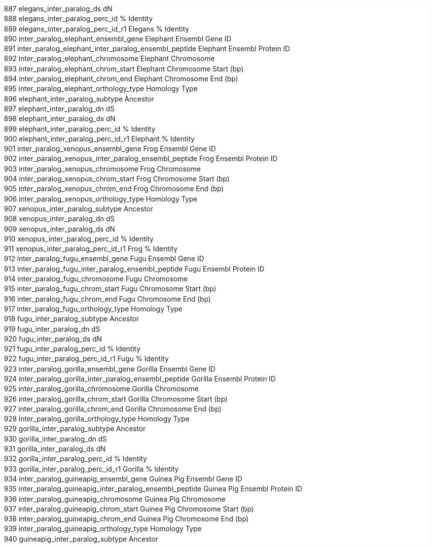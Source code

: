 887 elegans\_inter\_paralog\_ds dN  
888 elegans\_inter\_paralog\_perc\_id % Identity  
889 elegans\_inter\_paralog\_perc\_id\_r1 Elegans % Identity  
890 inter\_paralog\_elephant\_ensembl\_gene Elephant Ensembl Gene ID  
891 inter\_paralog\_elephant\_inter\_paralog\_ensembl\_peptide Elephant
Ensembl Protein ID  
892 inter\_paralog\_elephant\_chromosome Elephant Chromosome  
893 inter\_paralog\_elephant\_chrom\_start Elephant Chromosome Start
(bp)  
894 inter\_paralog\_elephant\_chrom\_end Elephant Chromosome End (bp)  
895 inter\_paralog\_elephant\_orthology\_type Homology Type  
896 elephant\_inter\_paralog\_subtype Ancestor  
897 elephant\_inter\_paralog\_dn dS  
898 elephant\_inter\_paralog\_ds dN  
899 elephant\_inter\_paralog\_perc\_id % Identity  
900 elephant\_inter\_paralog\_perc\_id\_r1 Elephant % Identity  
901 inter\_paralog\_xenopus\_ensembl\_gene Frog Ensembl Gene ID  
902 inter\_paralog\_xenopus\_inter\_paralog\_ensembl\_peptide Frog
Ensembl Protein ID  
903 inter\_paralog\_xenopus\_chromosome Frog Chromosome  
904 inter\_paralog\_xenopus\_chrom\_start Frog Chromosome Start (bp)  
905 inter\_paralog\_xenopus\_chrom\_end Frog Chromosome End (bp)  
906 inter\_paralog\_xenopus\_orthology\_type Homology Type  
907 xenopus\_inter\_paralog\_subtype Ancestor  
908 xenopus\_inter\_paralog\_dn dS  
909 xenopus\_inter\_paralog\_ds dN  
910 xenopus\_inter\_paralog\_perc\_id % Identity  
911 xenopus\_inter\_paralog\_perc\_id\_r1 Frog % Identity  
912 inter\_paralog\_fugu\_ensembl\_gene Fugu Ensembl Gene ID  
913 inter\_paralog\_fugu\_inter\_paralog\_ensembl\_peptide Fugu Ensembl
Protein ID  
914 inter\_paralog\_fugu\_chromosome Fugu Chromosome  
915 inter\_paralog\_fugu\_chrom\_start Fugu Chromosome Start (bp)  
916 inter\_paralog\_fugu\_chrom\_end Fugu Chromosome End (bp)  
917 inter\_paralog\_fugu\_orthology\_type Homology Type  
918 fugu\_inter\_paralog\_subtype Ancestor  
919 fugu\_inter\_paralog\_dn dS  
920 fugu\_inter\_paralog\_ds dN  
921 fugu\_inter\_paralog\_perc\_id % Identity  
922 fugu\_inter\_paralog\_perc\_id\_r1 Fugu % Identity  
923 inter\_paralog\_gorilla\_ensembl\_gene Gorilla Ensembl Gene ID  
924 inter\_paralog\_gorilla\_inter\_paralog\_ensembl\_peptide Gorilla
Ensembl Protein ID  
925 inter\_paralog\_gorilla\_chromosome Gorilla Chromosome  
926 inter\_paralog\_gorilla\_chrom\_start Gorilla Chromosome Start
(bp)  
927 inter\_paralog\_gorilla\_chrom\_end Gorilla Chromosome End (bp)  
928 inter\_paralog\_gorilla\_orthology\_type Homology Type  
929 gorilla\_inter\_paralog\_subtype Ancestor  
930 gorilla\_inter\_paralog\_dn dS  
931 gorilla\_inter\_paralog\_ds dN  
932 gorilla\_inter\_paralog\_perc\_id % Identity  
933 gorilla\_inter\_paralog\_perc\_id\_r1 Gorilla % Identity  
934 inter\_paralog\_guineapig\_ensembl\_gene Guinea Pig Ensembl Gene
ID  
935 inter\_paralog\_guineapig\_inter\_paralog\_ensembl\_peptide Guinea
Pig Ensembl Protein ID  
936 inter\_paralog\_guineapig\_chromosome Guinea Pig Chromosome  
937 inter\_paralog\_guineapig\_chrom\_start Guinea Pig Chromosome Start
(bp)  
938 inter\_paralog\_guineapig\_chrom\_end Guinea Pig Chromosome End
(bp)  
939 inter\_paralog\_guineapig\_orthology\_type Homology Type  
940 guineapig\_inter\_paralog\_subtype Ancestor  